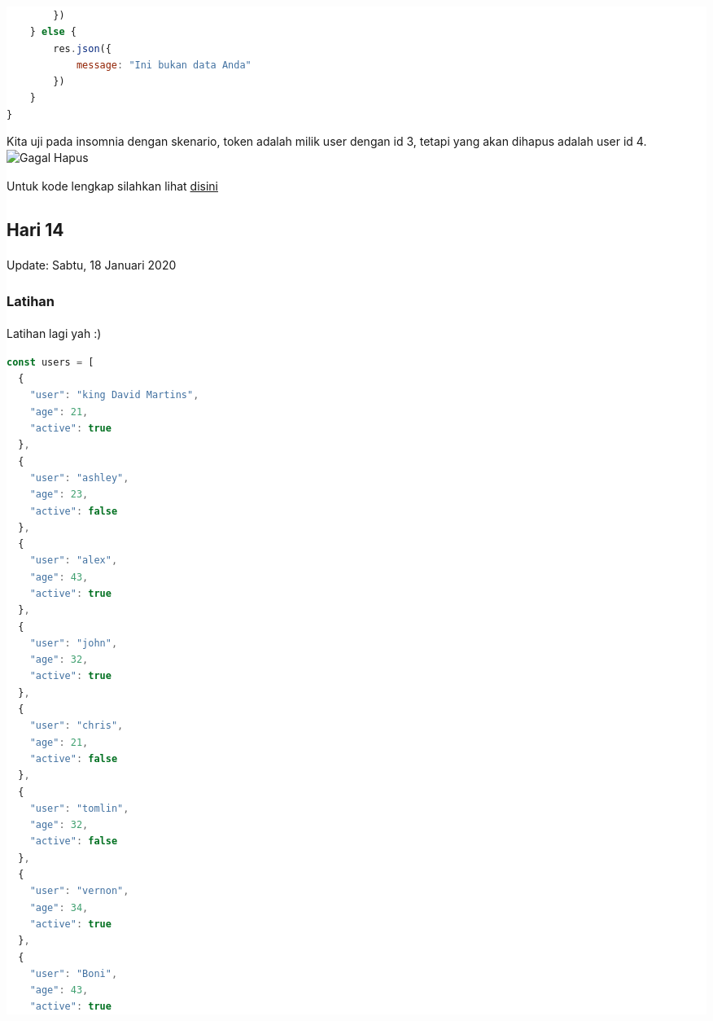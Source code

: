 ```js
        })
    } else {
        res.json({
            message: "Ini bukan data Anda"
        })
    }
}
```

Kita uji pada insomnia dengan skenario, token adalah milik user dengan id 3, tetapi yang akan dihapus adalah user id 4.
![Gagal Hapus](https://raw.githubusercontent.com/AsrulLove/img-db/master/gagal-hapus.png)

Untuk kode lengkap silahkan lihat [disini](https://github.com/asruldev/expres-30-js/tree/1-auth)


## Hari 14
Update: Sabtu, 18 Januari 2020

### Latihan

Latihan lagi yah :)

```js
const users = [
  {
    "user": "king David Martins",
    "age": 21,
    "active": true
  },
  {
    "user": "ashley",
    "age": 23,
    "active": false
  },
  {
    "user": "alex",
    "age": 43,
    "active": true
  },
  {
    "user": "john",
    "age": 32,
    "active": true
  },
  {
    "user": "chris",
    "age": 21,
    "active": false
  },
  {
    "user": "tomlin",
    "age": 32,
    "active": false
  },
  {
    "user": "vernon",
    "age": 34,
    "active": true
  },
  {
    "user": "Boni",
    "age": 43,
    "active": true
```